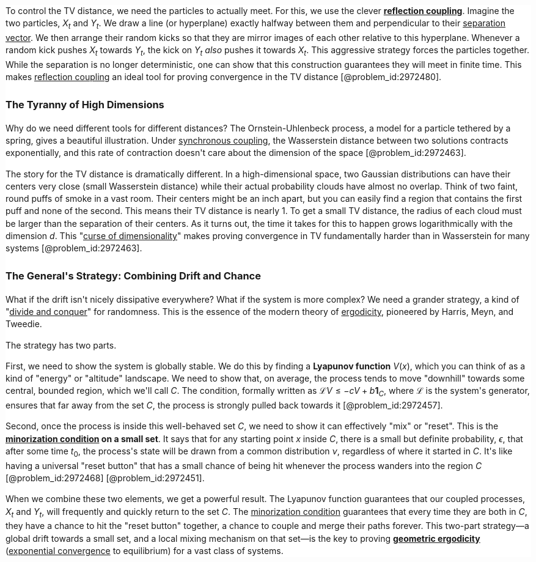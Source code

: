 
To control the TV distance, we need the particles to actually meet. For this, we use the clever **[reflection coupling](@article_id:187987)**. Imagine the two particles, $X_t$ and $Y_t$. We draw a line (or hyperplane) exactly halfway between them and perpendicular to their [separation vector](@article_id:267974). We then arrange their random kicks so that they are mirror images of each other relative to this hyperplane. Whenever a random kick pushes $X_t$ towards $Y_t$, the kick on $Y_t$ *also* pushes it towards $X_t$. This aggressive strategy forces the particles together. While the separation is no longer deterministic, one can show that this construction guarantees they will meet in finite time. This makes [reflection coupling](@article_id:187987) an ideal tool for proving convergence in the TV distance [@problem_id:2972480].

### The Tyranny of High Dimensions

Why do we need different tools for different distances? The Ornstein-Uhlenbeck process, a model for a particle tethered by a spring, gives a beautiful illustration. Under [synchronous coupling](@article_id:181259), the Wasserstein distance between two solutions contracts exponentially, and this rate of contraction doesn't care about the dimension of the space [@problem_id:2972463].

The story for the TV distance is dramatically different. In a high-dimensional space, two Gaussian distributions can have their centers very close (small Wasserstein distance) while their actual probability clouds have almost no overlap. Think of two faint, round puffs of smoke in a vast room. Their centers might be an inch apart, but you can easily find a region that contains the first puff and none of the second. This means their TV distance is nearly 1. To get a small TV distance, the radius of each cloud must be larger than the separation of their centers. As it turns out, the time it takes for this to happen grows logarithmically with the dimension $d$. This "[curse of dimensionality](@article_id:143426)" makes proving convergence in TV fundamentally harder than in Wasserstein for many systems [@problem_id:2972463].

### The General's Strategy: Combining Drift and Chance

What if the drift isn't nicely dissipative everywhere? What if the system is more complex? We need a grander strategy, a kind of "[divide and conquer](@article_id:139060)" for randomness. This is the essence of the modern theory of [ergodicity](@article_id:145967), pioneered by Harris, Meyn, and Tweedie.

The strategy has two parts.

First, we need to show the system is globally stable. We do this by finding a **Lyapunov function** $V(x)$, which you can think of as a kind of "energy" or "altitude" landscape. We need to show that, on average, the process tends to move "downhill" towards some central, bounded region, which we'll call $C$.
The condition, formally written as $\mathcal{L}V \le -cV + b\mathbf{1}_C$, where $\mathcal{L}$ is the system's generator, ensures that far away from the set $C$, the process is strongly pulled back towards it [@problem_id:2972457].

Second, once the process is inside this well-behaved set $C$, we need to show it can effectively "mix" or "reset". This is the **[minorization condition](@article_id:202626) on a small set**. It says that for any starting point $x$ inside $C$, there is a small but definite probability, $\epsilon$, that after some time $t_0$, the process's state will be drawn from a common distribution $\nu$, regardless of where it started in $C$. It's like having a universal "reset button" that has a small chance of being hit whenever the process wanders into the region $C$ [@problem_id:2972468] [@problem_id:2972451].

When we combine these two elements, we get a powerful result. The Lyapunov function guarantees that our coupled processes, $X_t$ and $Y_t$, will frequently and quickly return to the set $C$. The [minorization condition](@article_id:202626) guarantees that every time they are both in $C$, they have a chance to hit the "reset button" together, a chance to couple and merge their paths forever. This two-part strategy—a global drift towards a small set, and a local mixing mechanism on that set—is the key to proving **[geometric ergodicity](@article_id:190867)** ([exponential convergence](@article_id:141586) to equilibrium) for a vast class of systems.

